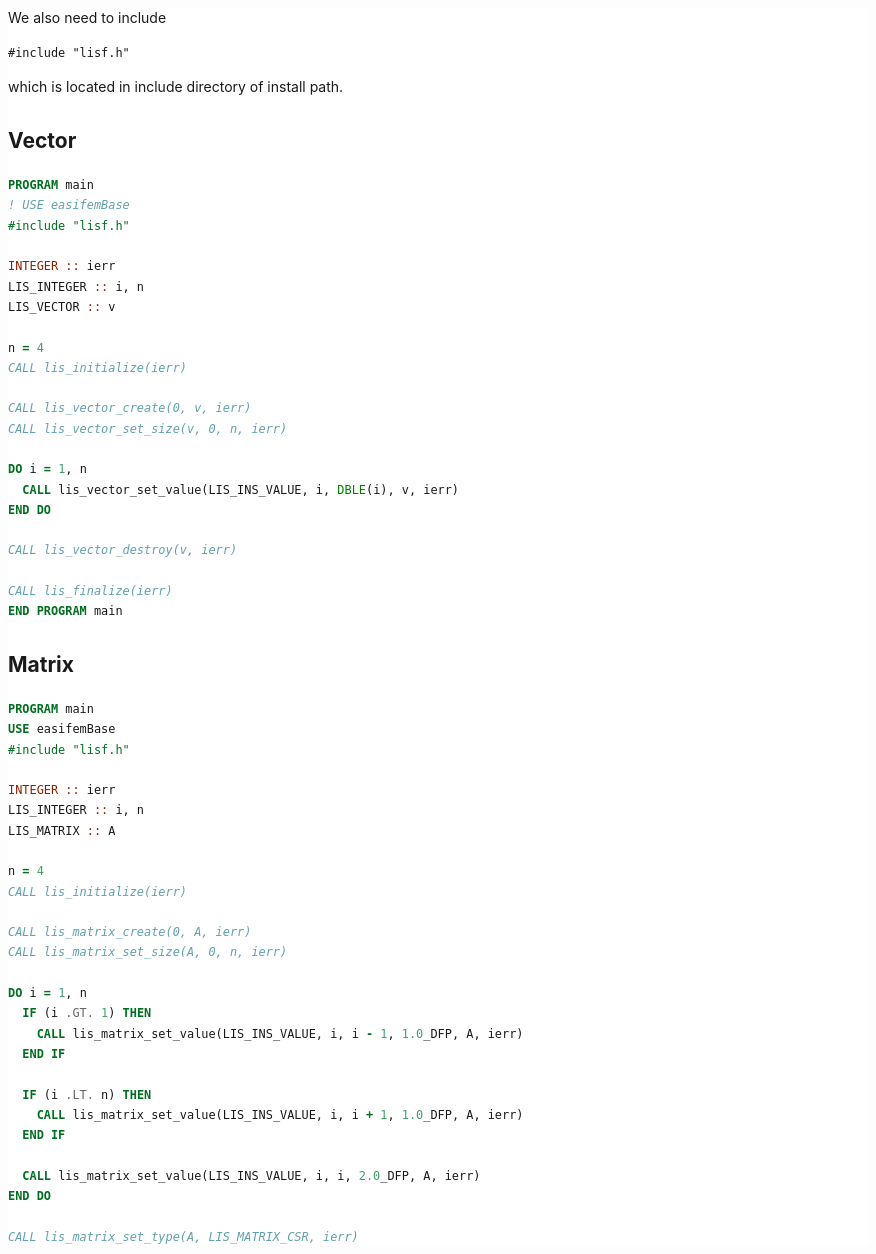 We also need to include

```
#include "lisf.h"
```

which is located in include directory of install path.

## Vector

```fortran
PROGRAM main
! USE easifemBase
#include "lisf.h"

INTEGER :: ierr
LIS_INTEGER :: i, n
LIS_VECTOR :: v

n = 4
CALL lis_initialize(ierr)

CALL lis_vector_create(0, v, ierr)
CALL lis_vector_set_size(v, 0, n, ierr)

DO i = 1, n
  CALL lis_vector_set_value(LIS_INS_VALUE, i, DBLE(i), v, ierr)
END DO

CALL lis_vector_destroy(v, ierr)

CALL lis_finalize(ierr)
END PROGRAM main
```

## Matrix

```fortran
PROGRAM main
USE easifemBase
#include "lisf.h"

INTEGER :: ierr
LIS_INTEGER :: i, n
LIS_MATRIX :: A

n = 4
CALL lis_initialize(ierr)

CALL lis_matrix_create(0, A, ierr)
CALL lis_matrix_set_size(A, 0, n, ierr)

DO i = 1, n
  IF (i .GT. 1) THEN
    CALL lis_matrix_set_value(LIS_INS_VALUE, i, i - 1, 1.0_DFP, A, ierr)
  END IF

  IF (i .LT. n) THEN
    CALL lis_matrix_set_value(LIS_INS_VALUE, i, i + 1, 1.0_DFP, A, ierr)
  END IF

  CALL lis_matrix_set_value(LIS_INS_VALUE, i, i, 2.0_DFP, A, ierr)
END DO

CALL lis_matrix_set_type(A, LIS_MATRIX_CSR, ierr)
```